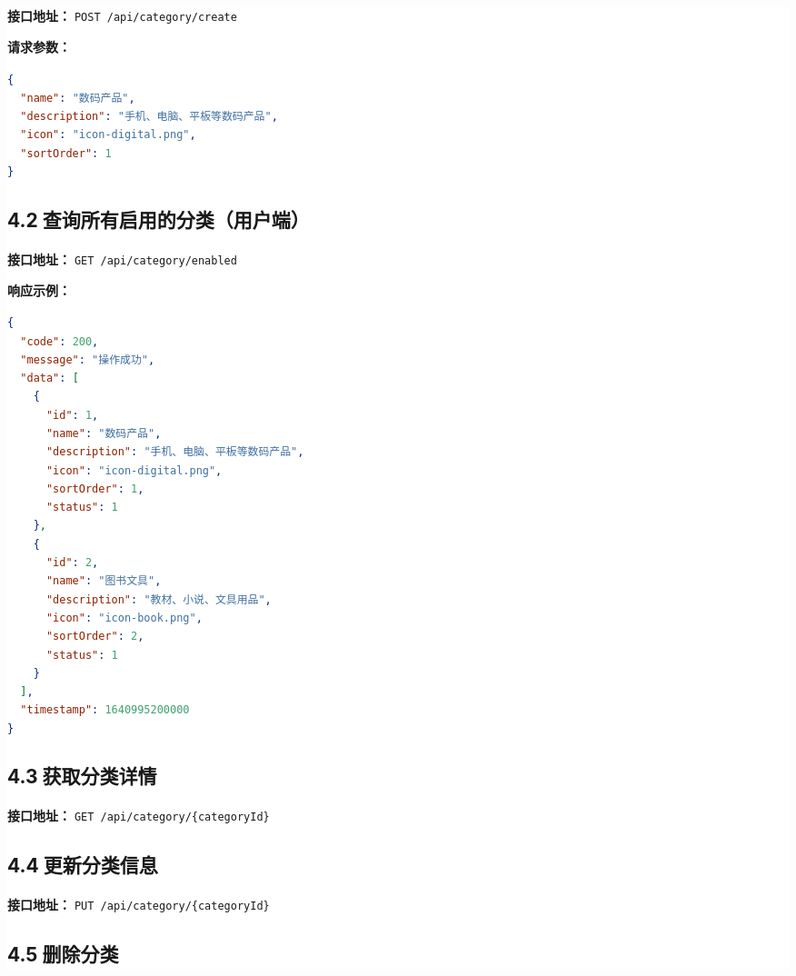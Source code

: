 **接口地址：** `POST /api/category/create`

**请求参数：**
```json
{
  "name": "数码产品",
  "description": "手机、电脑、平板等数码产品",
  "icon": "icon-digital.png",
  "sortOrder": 1
}
```

## 4.2 查询所有启用的分类（用户端）

**接口地址：** `GET /api/category/enabled`

**响应示例：**
```json
{
  "code": 200,
  "message": "操作成功",
  "data": [
    {
      "id": 1,
      "name": "数码产品",
      "description": "手机、电脑、平板等数码产品",
      "icon": "icon-digital.png",
      "sortOrder": 1,
      "status": 1
    },
    {
      "id": 2,
      "name": "图书文具",
      "description": "教材、小说、文具用品",
      "icon": "icon-book.png",
      "sortOrder": 2,
      "status": 1
    }
  ],
  "timestamp": 1640995200000
}
```

## 4.3 获取分类详情

**接口地址：** `GET /api/category/{categoryId}`

## 4.4 更新分类信息

**接口地址：** `PUT /api/category/{categoryId}`

## 4.5 删除分类
